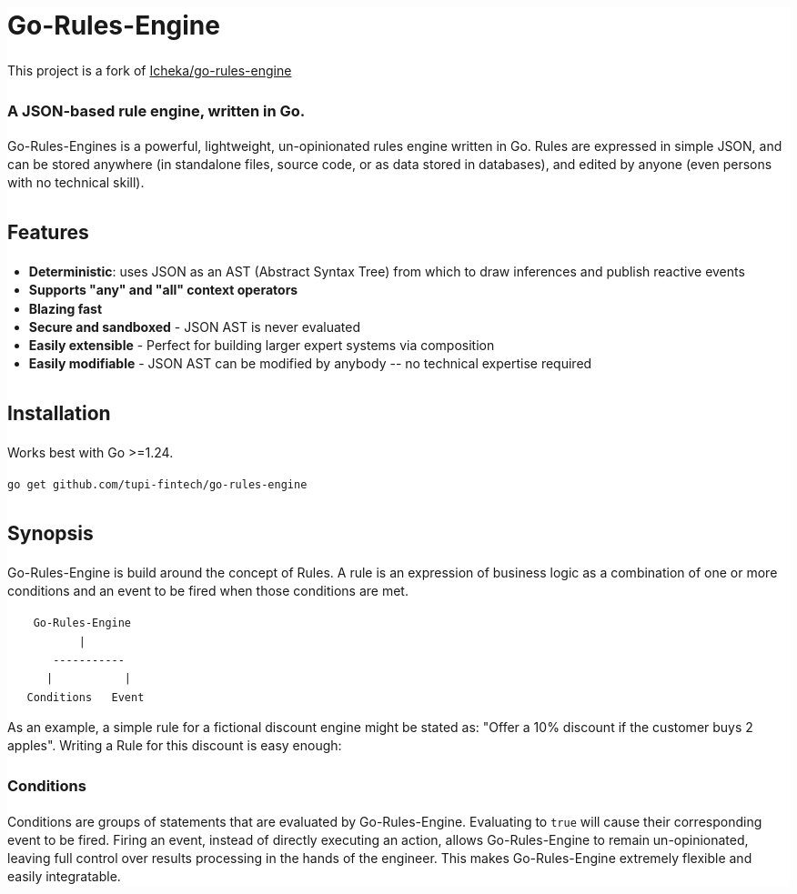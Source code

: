 # Go-Rules-Engine

This project is a fork of [Icheka/go-rules-engine](https://github.com/Icheka/go-rules-engine)

### A JSON-based rule engine, written in Go.

Go-Rules-Engines is a powerful, lightweight, un-opinionated rules engine written in Go. Rules are expressed in simple JSON, and can be stored anywhere (in standalone files, source code, or as data stored in databases), and edited by anyone (even persons with no technical skill).

## Features

- **Deterministic**: uses JSON as an AST (Abstract Syntax Tree) from which to draw inferences and publish reactive events
- **Supports "any" and "all" context operators**
- **Blazing fast**
- **Secure and sandboxed** - JSON AST is never evaluated
- **Easily extensible** - Perfect for building larger expert systems via composition
- **Easily modifiable** - JSON AST can be modified by anybody -- no technical expertise required

## Installation

Works best with Go >=1.24.

```bash
go get github.com/tupi-fintech/go-rules-engine
```

## Synopsis

Go-Rules-Engine is build around the concept of Rules. A rule is an expression of business logic as a combination of one or more conditions and an event to be fired when those conditions are met.

        Go-Rules-Engine
               |
           -----------
          |           |
       Conditions   Event

As an example, a simple rule for a fictional discount engine might be stated as:
"Offer a 10% discount if the customer buys 2 apples". Writing a Rule for this discount is easy enough:

### Conditions

Conditions are groups of statements that are evaluated by Go-Rules-Engine. Evaluating to `true` will cause their corresponding event to be fired. Firing an event, instead of directly executing an action, allows Go-Rules-Engine to remain un-opinionated, leaving full control over results processing in the hands of the engineer. This makes Go-Rules-Engine extremely flexible and easily integratable.
